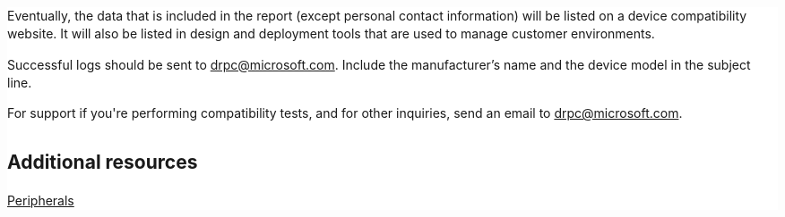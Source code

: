 Eventually, the data that is included in the report (except personal contact information) will be listed on a device compatibility website. It will also be listed in design and deployment tools that are used to manage customer environments.

Successful logs should be sent to drpc@microsoft.com. Include the manufacturer’s name and the device model in the subject line.

For support if you're performing compatibility tests, and for other inquiries, send an email to drpc@microsoft.com.

## Additional resources

[Peripherals](../retail-peripherals-overview.md)
